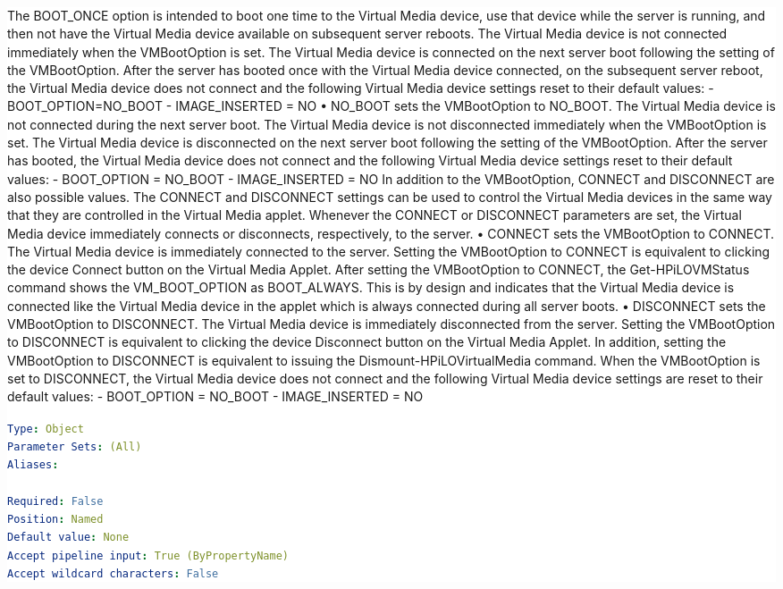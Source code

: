 The BOOT_ONCE option is intended to boot one time to the Virtual Media device, use that device while the server is running, and then not have the Virtual Media device available on subsequent server reboots.
The Virtual Media device is not connected immediately when the VMBootOption is set.
The Virtual Media device is connected on the next server boot following the setting of the VMBootOption.
After the server has booted once with the Virtual Media device connected, on the subsequent server reboot, the Virtual Media device does not connect and the following Virtual Media device settings reset to their default values: 
    - BOOT_OPTION=NO_BOOT
    - IMAGE_INSERTED = NO
• NO_BOOT sets the VMBootOption to NO_BOOT.
The Virtual Media device is not connected during the next server boot.
The Virtual Media device is not disconnected immediately when the VMBootOption is set.
The Virtual Media device is disconnected on the next server boot following the setting of the VMBootOption.
After the server has booted, the Virtual Media device does not connect and the following Virtual Media device settings reset to their default values:
    - BOOT_OPTION = NO_BOOT
    - IMAGE_INSERTED = NO
In addition to the VMBootOption, CONNECT and DISCONNECT are also possible values.
The CONNECT and DISCONNECT settings can be used to control the Virtual Media devices in the same way that they are controlled in the Virtual Media applet.
Whenever the CONNECT or DISCONNECT parameters are set, the Virtual Media device immediately connects or disconnects, respectively, to the server. 
• CONNECT sets the VMBootOption to CONNECT.
The Virtual Media device is immediately connected to the server.
Setting the VMBootOption to CONNECT is equivalent to clicking the device Connect button on the Virtual Media Applet.
After setting the VMBootOption to CONNECT, the Get-HPiLOVMStatus command shows the VM_BOOT_OPTION as BOOT_ALWAYS.
This is by design and indicates that the Virtual Media device is connected like the Virtual Media device in the applet which is always connected during all server boots.
• DISCONNECT sets the VMBootOption to DISCONNECT.
The Virtual Media device is immediately disconnected from the server.
Setting the VMBootOption to DISCONNECT is equivalent to clicking the device Disconnect button on the Virtual Media Applet.
In addition, setting the VMBootOption to DISCONNECT is equivalent to issuing the Dismount-HPiLOVirtualMedia command.
When the VMBootOption is set to DISCONNECT, the Virtual Media device does not connect and the following Virtual Media device settings are reset to their default values:
    - BOOT_OPTION = NO_BOOT
    - IMAGE_INSERTED = NO

```yaml
Type: Object
Parameter Sets: (All)
Aliases:

Required: False
Position: Named
Default value: None
Accept pipeline input: True (ByPropertyName)
Accept wildcard characters: False
```
